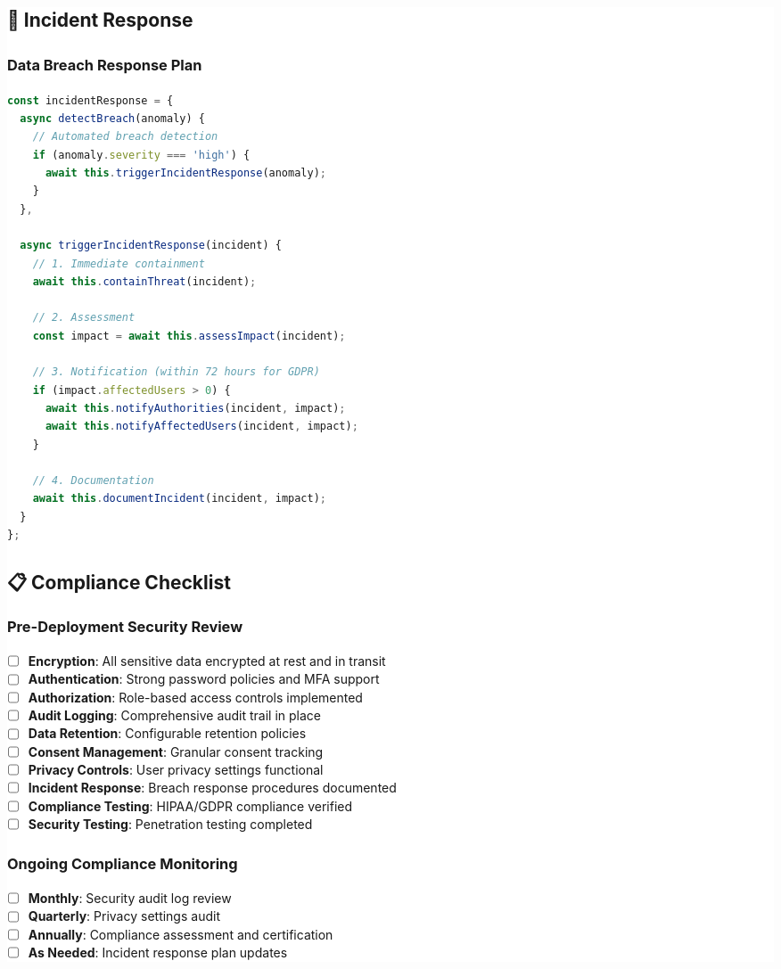 ## 🔄 Incident Response

### Data Breach Response Plan

```javascript
const incidentResponse = {
  async detectBreach(anomaly) {
    // Automated breach detection
    if (anomaly.severity === 'high') {
      await this.triggerIncidentResponse(anomaly);
    }
  },
  
  async triggerIncidentResponse(incident) {
    // 1. Immediate containment
    await this.containThreat(incident);
    
    // 2. Assessment
    const impact = await this.assessImpact(incident);
    
    // 3. Notification (within 72 hours for GDPR)
    if (impact.affectedUsers > 0) {
      await this.notifyAuthorities(incident, impact);
      await this.notifyAffectedUsers(incident, impact);
    }
    
    // 4. Documentation
    await this.documentIncident(incident, impact);
  }
};
```

## 📋 Compliance Checklist

### Pre-Deployment Security Review

- [ ] **Encryption**: All sensitive data encrypted at rest and in transit
- [ ] **Authentication**: Strong password policies and MFA support
- [ ] **Authorization**: Role-based access controls implemented
- [ ] **Audit Logging**: Comprehensive audit trail in place
- [ ] **Data Retention**: Configurable retention policies
- [ ] **Consent Management**: Granular consent tracking
- [ ] **Privacy Controls**: User privacy settings functional
- [ ] **Incident Response**: Breach response procedures documented
- [ ] **Compliance Testing**: HIPAA/GDPR compliance verified
- [ ] **Security Testing**: Penetration testing completed

### Ongoing Compliance Monitoring

- [ ] **Monthly**: Security audit log review
- [ ] **Quarterly**: Privacy settings audit
- [ ] **Annually**: Compliance assessment and certification
- [ ] **As Needed**: Incident response plan updates
